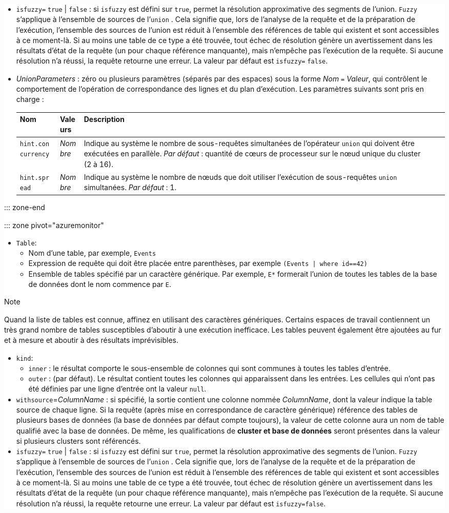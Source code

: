 * `isfuzzy=` `true` | `false` : si `isfuzzy` est défini sur `true`, permet la résolution approximative des segments de l’union. `Fuzzy` s’applique à l’ensemble de sources de l’`union` . Cela signifie que, lors de l’analyse de la requête et de la préparation de l’exécution, l’ensemble des sources de l’union est réduit à l’ensemble des références de table qui existent et sont accessibles à ce moment-là. Si au moins une table de ce type a été trouvée, tout échec de résolution génère un avertissement dans les résultats d’état de la requête (un pour chaque référence manquante), mais n’empêche pas l’exécution de la requête. Si aucune résolution n’a réussi, la requête retourne une erreur.
La valeur par défaut est `isfuzzy=` `false`.
* *UnionParameters* : zéro ou plusieurs paramètres (séparés par des espaces) sous la forme *Nom* `=` *Valeur*, qui contrôlent le comportement de l’opération de correspondance des lignes et du plan d’exécution. Les paramètres suivants sont pris en charge : 

  |Nom           |Valeurs                                        |Description                                  |
  |---------------|----------------------------------------------|---------------------------------------------|
  |`hint.concurrency`|*Nombre*|Indique au système le nombre de sous-requêtes simultanées de l’opérateur `union` qui doivent être exécutées en parallèle. *Par défaut* : quantité de cœurs de processeur sur le nœud unique du cluster (2 à 16).|
  |`hint.spread`|*Nombre*|Indique au système le nombre de nœuds que doit utiliser l’exécution de sous-requêtes `union` simultanées. *Par défaut* : 1.|

::: zone-end

::: zone pivot="azuremonitor"

* `Table`:
    *  Nom d’une table, par exemple, `Events`
    *  Expression de requête qui doit être placée entre parenthèses, par exemple `(Events | where id==42)`
    *  Ensemble de tables spécifié par un caractère générique. Par exemple, `E*` formerait l’union de toutes les tables de la base de données dont le nom commence par `E`.

> [!NOTE]
> Quand la liste de tables est connue, affinez en utilisant des caractères génériques. Certains espaces de travail contiennent un très grand nombre de tables susceptibles d’aboutir à une exécution inefficace. Les tables peuvent également être ajoutées au fur et à mesure et aboutir à des résultats imprévisibles.
    
* `kind`: 
    * `inner` : le résultat comporte le sous-ensemble de colonnes qui sont communes à toutes les tables d’entrée.
    * `outer` : (par défaut). Le résultat contient toutes les colonnes qui apparaissent dans les entrées. Les cellules qui n’ont pas été définies par une ligne d’entrée ont la valeur `null`.
* `withsource`=*ColumnName* : si spécifié, la sortie contient une colonne nommée *ColumnName*, dont la valeur indique la table source de chaque ligne.
Si la requête (après mise en correspondance de caractère générique) référence des tables de plusieurs bases de données (la base de données par défaut compte toujours), la valeur de cette colonne aura un nom de table qualifié avec la base de données.
De même, les qualifications de __cluster et base de données__ seront présentes dans la valeur si plusieurs clusters sont référencés. 
* `isfuzzy=` `true` | `false` : si `isfuzzy` est défini sur `true`, permet la résolution approximative des segments de l’union. `Fuzzy` s’applique à l’ensemble de sources de l’`union` . Cela signifie que, lors de l’analyse de la requête et de la préparation de l’exécution, l’ensemble des sources de l’union est réduit à l’ensemble des références de table qui existent et sont accessibles à ce moment-là. Si au moins une table de ce type a été trouvée, tout échec de résolution génère un avertissement dans les résultats d’état de la requête (un pour chaque référence manquante), mais n’empêche pas l’exécution de la requête. Si aucune résolution n’a réussi, la requête retourne une erreur.
La valeur par défaut est `isfuzzy=false`.

